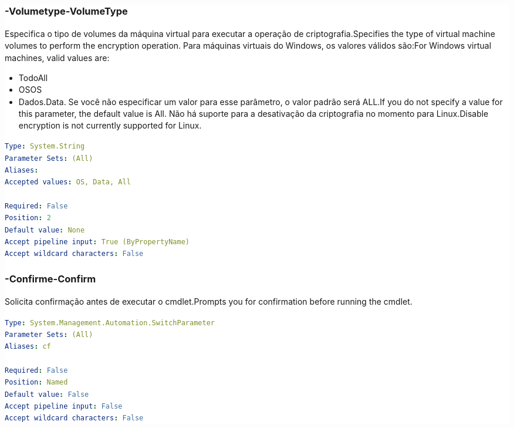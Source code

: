 ### <span data-ttu-id="e408a-140">-Volumetype</span><span class="sxs-lookup"><span data-stu-id="e408a-140">-VolumeType</span></span>
<span data-ttu-id="e408a-141">Especifica o tipo de volumes da máquina virtual para executar a operação de criptografia.</span><span class="sxs-lookup"><span data-stu-id="e408a-141">Specifies the type of virtual machine volumes to perform the encryption operation.</span></span>
<span data-ttu-id="e408a-142">Para máquinas virtuais do Windows, os valores válidos são:</span><span class="sxs-lookup"><span data-stu-id="e408a-142">For Windows virtual machines, valid values are:</span></span> 
- <span data-ttu-id="e408a-143">Todo</span><span class="sxs-lookup"><span data-stu-id="e408a-143">All</span></span>
- <span data-ttu-id="e408a-144">OS</span><span class="sxs-lookup"><span data-stu-id="e408a-144">OS</span></span>
- <span data-ttu-id="e408a-145">Dados.</span><span class="sxs-lookup"><span data-stu-id="e408a-145">Data.</span></span>
<span data-ttu-id="e408a-146">Se você não especificar um valor para esse parâmetro, o valor padrão será ALL.</span><span class="sxs-lookup"><span data-stu-id="e408a-146">If you do not specify a value for this parameter, the default value is All.</span></span>
<span data-ttu-id="e408a-147">Não há suporte para a desativação da criptografia no momento para Linux.</span><span class="sxs-lookup"><span data-stu-id="e408a-147">Disable encryption is not currently supported for Linux.</span></span>

```yaml
Type: System.String
Parameter Sets: (All)
Aliases:
Accepted values: OS, Data, All

Required: False
Position: 2
Default value: None
Accept pipeline input: True (ByPropertyName)
Accept wildcard characters: False
```

### <span data-ttu-id="e408a-148">-Confirme</span><span class="sxs-lookup"><span data-stu-id="e408a-148">-Confirm</span></span>
<span data-ttu-id="e408a-149">Solicita confirmação antes de executar o cmdlet.</span><span class="sxs-lookup"><span data-stu-id="e408a-149">Prompts you for confirmation before running the cmdlet.</span></span>

```yaml
Type: System.Management.Automation.SwitchParameter
Parameter Sets: (All)
Aliases: cf

Required: False
Position: Named
Default value: False
Accept pipeline input: False
Accept wildcard characters: False
```
